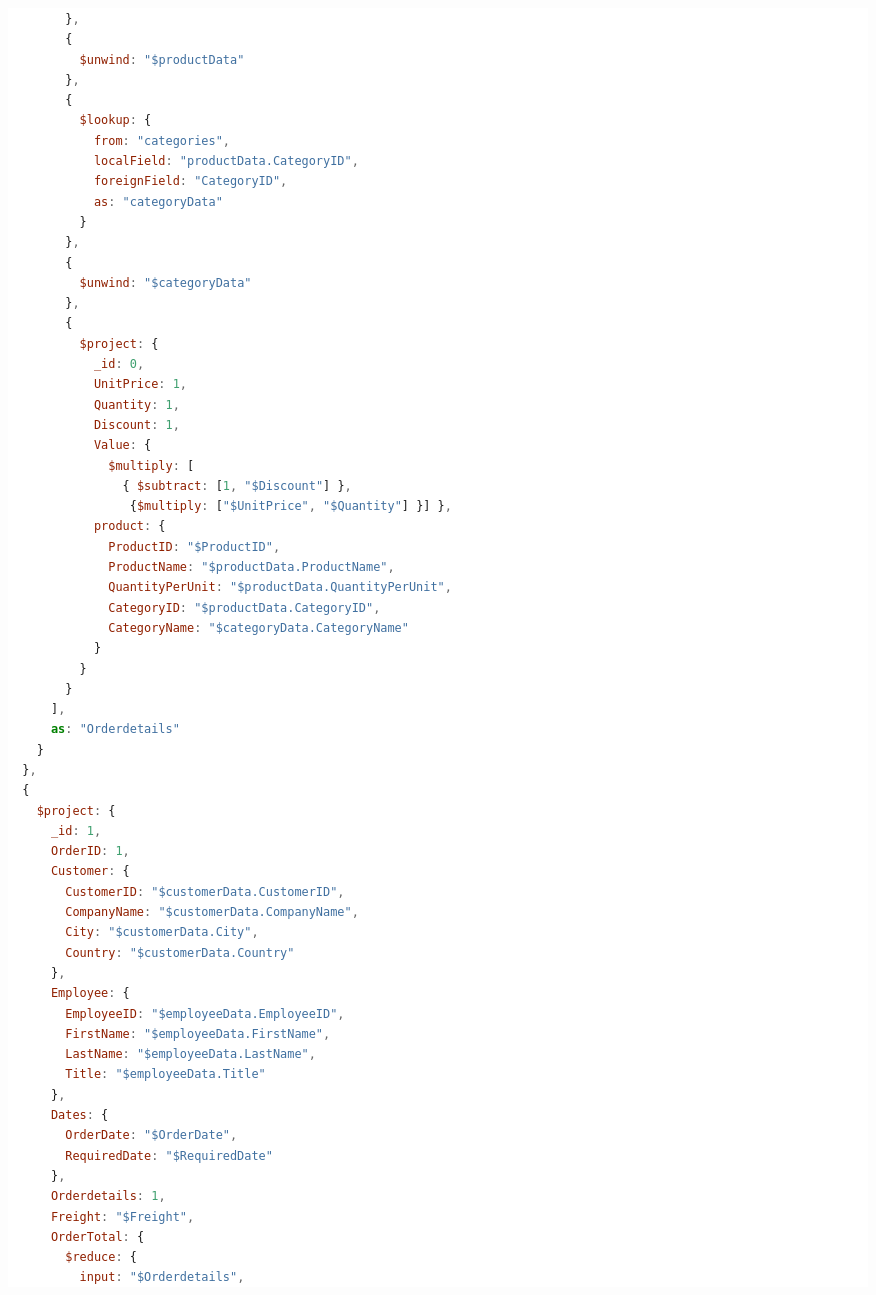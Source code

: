 ``` js
        },
        {
          $unwind: "$productData"
        },
        {
          $lookup: {
            from: "categories",
            localField: "productData.CategoryID",
            foreignField: "CategoryID",
            as: "categoryData"
          }
        },
        {
          $unwind: "$categoryData"
        },
        {
          $project: {
            _id: 0,
            UnitPrice: 1,
            Quantity: 1,
            Discount: 1,
            Value: { 
              $multiply: [
                { $subtract: [1, "$Discount"] },
                 {$multiply: ["$UnitPrice", "$Quantity"] }] },
            product: {
              ProductID: "$ProductID",
              ProductName: "$productData.ProductName",
              QuantityPerUnit: "$productData.QuantityPerUnit",
              CategoryID: "$productData.CategoryID",
              CategoryName: "$categoryData.CategoryName"
            }
          }
        }
      ],
      as: "Orderdetails"
    }
  },
  {
    $project: {
      _id: 1,
      OrderID: 1,
      Customer: {
        CustomerID: "$customerData.CustomerID",
        CompanyName: "$customerData.CompanyName",
        City: "$customerData.City",
        Country: "$customerData.Country"
      },
      Employee: {
        EmployeeID: "$employeeData.EmployeeID",
        FirstName: "$employeeData.FirstName",
        LastName: "$employeeData.LastName",
        Title: "$employeeData.Title"
      },
      Dates: {
        OrderDate: "$OrderDate",
        RequiredDate: "$RequiredDate"
      },
      Orderdetails: 1,
      Freight: "$Freight",
      OrderTotal: { 
        $reduce: {
          input: "$Orderdetails",
```
